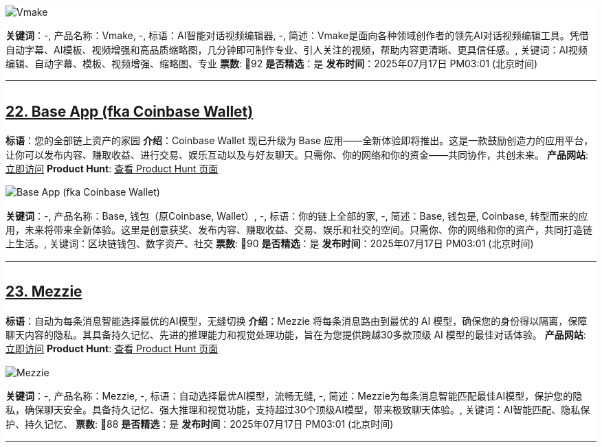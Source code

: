![Vmake]()

**关键词**：-, 产品名称：Vmake, -, 标语：AI智能对话视频编辑器, -, 简述：Vmake是面向各种领域创作者的领先AI对话视频编辑工具。凭借自动字幕、AI模板、视频增强和高品质缩略图，几分钟即可制作专业、引人关注的视频，帮助内容更清晰、更具信任感。, 关键词：AI视频编辑、自动字幕、模板、视频增强、缩略图、专业
**票数**: 🔺92
**是否精选**：是
**发布时间**：2025年07月17日 PM03:01 (北京时间)

---

## [22. Base App (fka Coinbase Wallet)](https://www.producthunt.com/products/coinbase?utm_campaign=producthunt-api&utm_medium=api-v2&utm_source=Application%3A+nextauth+%28ID%3A+151633%29)
**标语**：您的全部链上资产的家园
**介绍**：Coinbase Wallet 现已升级为 Base 应用——全新体验即将推出。这是一款鼓励创造力的应用平台，让你可以发布内容、赚取收益、进行交易、娱乐互动以及与好友聊天。只需你、你的网络和你的资金——共同协作，共创未来。
**产品网站**: [立即访问](https://www.producthunt.com/r/7BT2HGPZMXESYD?utm_campaign=producthunt-api&utm_medium=api-v2&utm_source=Application%3A+nextauth+%28ID%3A+151633%29)
**Product Hunt**: [查看 Product Hunt 页面](https://www.producthunt.com/products/coinbase?utm_campaign=producthunt-api&utm_medium=api-v2&utm_source=Application%3A+nextauth+%28ID%3A+151633%29)

![Base App (fka Coinbase Wallet)]()

**关键词**：-, 产品名称：Base, 钱包（原Coinbase, Wallet）, -, 标语：你的链上全部的家, -, 简述：Base, 钱包是, Coinbase, 转型而来的应用，未来将带来全新体验。这里是创意获奖、发布内容、赚取收益、交易、娱乐和社交的空间。只需你、你的网络和你的资产，共同打造链上生活。, 关键词：区块链钱包、数字资产、社交
**票数**: 🔺90
**是否精选**：是
**发布时间**：2025年07月17日 PM03:01 (北京时间)

---

## [23. Mezzie](https://www.producthunt.com/products/mezzie?utm_campaign=producthunt-api&utm_medium=api-v2&utm_source=Application%3A+nextauth+%28ID%3A+151633%29)
**标语**：自动为每条消息智能选择最优的AI模型，无缝切换
**介绍**：Mezzie 将每条消息路由到最优的 AI 模型，确保您的身份得以隔离，保障聊天内容的隐私。其具备持久记忆、先进的推理能力和视觉处理功能，旨在为您提供跨越30多款顶级 AI 模型的最佳对话体验。
**产品网站**: [立即访问](https://www.producthunt.com/r/XA3CSGREYOQONK?utm_campaign=producthunt-api&utm_medium=api-v2&utm_source=Application%3A+nextauth+%28ID%3A+151633%29)
**Product Hunt**: [查看 Product Hunt 页面](https://www.producthunt.com/products/mezzie?utm_campaign=producthunt-api&utm_medium=api-v2&utm_source=Application%3A+nextauth+%28ID%3A+151633%29)

![Mezzie]()

**关键词**：-, 产品名称：Mezzie, -, 标语：自动选择最优AI模型，流畅无缝, -, 简述：Mezzie为每条消息智能匹配最佳AI模型，保护您的隐私，确保聊天安全。具备持久记忆、强大推理和视觉功能，支持超过30个顶级AI模型，带来极致聊天体验。, 关键词：AI智能匹配、隐私保护、持久记忆、
**票数**: 🔺88
**是否精选**：是
**发布时间**：2025年07月17日 PM03:01 (北京时间)

---